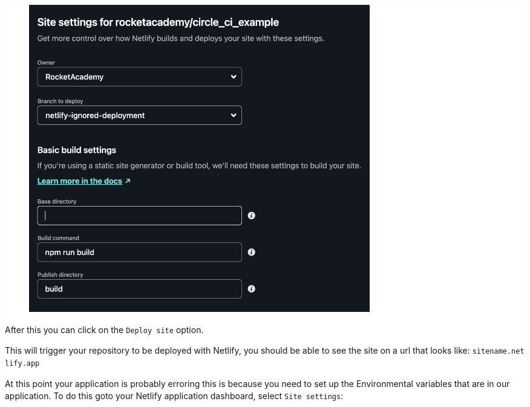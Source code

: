 <figure><img src="../../.gitbook/assets/Screenshot 2023-05-15 at 12.03.15 PM.png" alt="" width="563"><figcaption></figcaption></figure>

After this you can click on the `Deploy site` option.&#x20;

This will trigger your repository to be deployed with Netlify, you should be able to see the site on a url that looks like: `sitename.netlify.app`&#x20;

At this point your application is probably erroring this is because you need to set up the Environmental variables that are in our application. To do this goto your Netlify application dashboard, select `Site settings`:&#x20;

